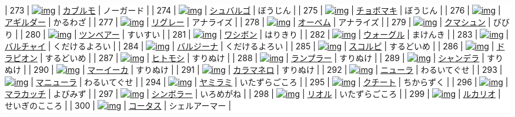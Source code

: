 |   273   | [![img](https://cdn.gamerch.com/contents/wiki/620/entry/86ebuQB9.jpg)](https://gamerch.com/pokemonss/entry/112679) |    [カブルモ](https://gamerch.com/pokemonss/entry/112679)    |        ノーガード         |
|   274   | [![img](https://cdn.gamerch.com/contents/wiki/620/entry/dRyJDW0u.jpg)](https://gamerch.com/pokemonss/entry/112680) |   [シュバルゴ](https://gamerch.com/pokemonss/entry/112680)   |         ぼうじん          |
|   275   | [![img](https://cdn.gamerch.com/contents/wiki/620/entry/OfY3eHpW.jpg)](https://gamerch.com/pokemonss/entry/112703) |   [チョボマキ](https://gamerch.com/pokemonss/entry/112703)   |         ぼうじん          |
|   276   | [![img](https://cdn.gamerch.com/contents/wiki/620/entry/1iFg3C6Q.jpg)](https://gamerch.com/pokemonss/entry/112704) |   [アギルダー](https://gamerch.com/pokemonss/entry/112704)   |         かるわざ          |
|   277   | [![img](https://cdn.gamerch.com/contents/wiki/620/entry/IO02UOJ7.jpg)](https://gamerch.com/pokemonss/entry/112693) |    [リグレー](https://gamerch.com/pokemonss/entry/112693)    |        アナライズ         |
|   278   | [![img](https://cdn.gamerch.com/contents/wiki/620/entry/CYU4XB5w.jpg)](https://gamerch.com/pokemonss/entry/112694) |    [オーベム](https://gamerch.com/pokemonss/entry/112694)    |        アナライズ         |
|   279   | [![img](https://cdn.gamerch.com/contents/wiki/620/entry/W8Oyty5r.jpg)](https://gamerch.com/pokemonss/entry/112701) |   [クマシュン](https://gamerch.com/pokemonss/entry/112701)   |          びびり           |
|   280   | [![img](https://cdn.gamerch.com/contents/wiki/620/entry/rcuWEOSZ.jpg)](https://gamerch.com/pokemonss/entry/112702) |   [ツンベアー](https://gamerch.com/pokemonss/entry/112702)   |         すいすい          |
|   281   | [![img](https://cdn.gamerch.com/contents/wiki/620/entry/8dlFrUdI.jpg)](https://gamerch.com/pokemonss/entry/112709) |    [ワシボン](https://gamerch.com/pokemonss/entry/112709)    |         はりきり          |
|   282   | [![img](https://cdn.gamerch.com/contents/wiki/620/entry/RwotxeAX.jpg)](https://gamerch.com/pokemonss/entry/112710) |   [ウォーグル](https://gamerch.com/pokemonss/entry/112710)   |         まけんき          |
|   283   | [![img](https://cdn.gamerch.com/contents/wiki/620/entry/ezWghqui.jpg)](https://gamerch.com/pokemonss/entry/112711) |   [バルチャイ](https://gamerch.com/pokemonss/entry/112711)   |      くだけるよろい       |
|   284   | [![img](https://cdn.gamerch.com/contents/wiki/620/entry/WNlCKgeh.jpg)](https://gamerch.com/pokemonss/entry/112712) |   [バルジーナ](https://gamerch.com/pokemonss/entry/112712)   |      くだけるよろい       |
|   285   | [![img](https://cdn.gamerch.com/contents/wiki/620/entry/NSjQqTgI.jpg)](https://gamerch.com/pokemonss/entry/111914) |    [スコルピ](https://gamerch.com/pokemonss/entry/111914)    |        するどいめ         |
|   286   | [![img](https://cdn.gamerch.com/contents/wiki/620/entry/ZrNnQJS7.jpg)](https://gamerch.com/pokemonss/entry/111915) |   [ドラピオン](https://gamerch.com/pokemonss/entry/111915)   |        するどいめ         |
|   287   | [![img](https://cdn.gamerch.com/contents/wiki/620/entry/P8nKu6j1.jpg)](https://gamerch.com/pokemonss/entry/112695) |    [ヒトモシ](https://gamerch.com/pokemonss/entry/112695)    |         すりぬけ          |
|   288   | [![img](https://cdn.gamerch.com/contents/wiki/620/entry/pGQQN5U7.jpg)](https://gamerch.com/pokemonss/entry/112696) |   [ランプラー](https://gamerch.com/pokemonss/entry/112696)   |         すりぬけ          |
|   289   | [![img](https://cdn.gamerch.com/contents/wiki/620/entry/Cj0GbSSx.jpg)](https://gamerch.com/pokemonss/entry/112697) |   [シャンデラ](https://gamerch.com/pokemonss/entry/112697)   |         すりぬけ          |
|   290   | [![img](https://cdn.gamerch.com/contents/wiki/620/entry/er3o1Qbr.jpg)](https://gamerch.com/pokemonss/entry/112736) |   [マーイーカ](https://gamerch.com/pokemonss/entry/112736)   |         すりぬけ          |
|   291   | [![img](https://cdn.gamerch.com/contents/wiki/620/entry/wDAkFKAI.jpg)](https://gamerch.com/pokemonss/entry/112737) |   [カラマネロ](https://gamerch.com/pokemonss/entry/112737)   |         すりぬけ          |
|   292   | [![img](https://cdn.gamerch.com/contents/wiki/620/entry/giLVNW4j.jpg)](https://gamerch.com/pokemonss/entry/111820) |    [ニューラ](https://gamerch.com/pokemonss/entry/111820)    |       わるいてぐせ        |
|   293   | [![img](https://cdn.gamerch.com/contents/wiki/620/entry/esLq8bPQ.jpg)](https://gamerch.com/pokemonss/entry/111921) |   [マニューラ](https://gamerch.com/pokemonss/entry/111921)   |       わるいてぐせ        |
|   294   | [![img](https://cdn.gamerch.com/contents/wiki/620/entry/W34oKmgG.jpg)](https://gamerch.com/pokemonss/entry/111854) |    [ヤミラミ](https://gamerch.com/pokemonss/entry/111854)    |      いたずらごころ       |
|   295   | [![img](https://cdn.gamerch.com/contents/wiki/620/entry/74yK6kmS.jpg)](https://gamerch.com/pokemonss/entry/111855) |    [クチート](https://gamerch.com/pokemonss/entry/111855)    |        ちからずく         |
|   296   | [![img](https://cdn.gamerch.com/contents/wiki/620/entry/AaGJQLxS.jpg)](https://gamerch.com/pokemonss/entry/112660) |   [マラカッチ](https://gamerch.com/pokemonss/entry/112660)   |         よびみず          |
|   297   | [![img](https://cdn.gamerch.com/contents/wiki/620/entry/4Z3ksuW6.jpg)](https://gamerch.com/pokemonss/entry/112665) |   [シンボラー](https://gamerch.com/pokemonss/entry/112665)   |        いろめがね         |
|   298   | [![img](https://cdn.gamerch.com/contents/wiki/620/entry/yDGePna1.jpg)](https://gamerch.com/pokemonss/entry/111911) |     [リオル](https://gamerch.com/pokemonss/entry/111911)     |      いたずらごころ       |
|   299   | [![img](https://cdn.gamerch.com/contents/wiki/620/entry/xol8ZLqQ.png)](https://gamerch.com/pokemonss/entry/113649) |    [ルカリオ](https://gamerch.com/pokemonss/entry/113649)    |      せいぎのこころ       |
|   300   | [![img](https://cdn.gamerch.com/contents/wiki/620/entry/xJFhJR2d.jpg)](https://gamerch.com/pokemonss/entry/111861) |    [コータス](https://gamerch.com/pokemonss/entry/111861)    |      シェルアーマー       |